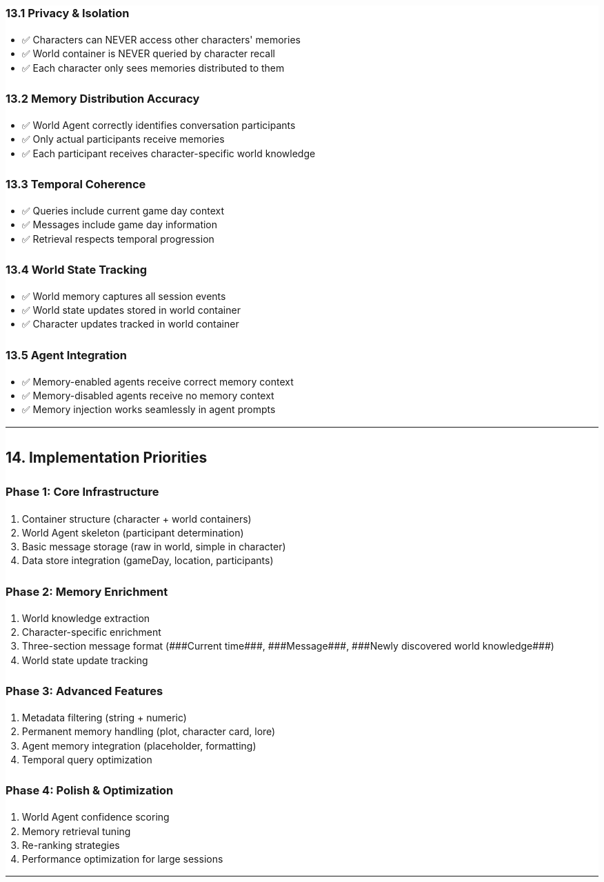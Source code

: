 ### 13.1 Privacy & Isolation
- ✅ Characters can NEVER access other characters' memories
- ✅ World container is NEVER queried by character recall
- ✅ Each character only sees memories distributed to them

### 13.2 Memory Distribution Accuracy
- ✅ World Agent correctly identifies conversation participants
- ✅ Only actual participants receive memories
- ✅ Each participant receives character-specific world knowledge

### 13.3 Temporal Coherence
- ✅ Queries include current game day context
- ✅ Messages include game day information
- ✅ Retrieval respects temporal progression

### 13.4 World State Tracking
- ✅ World memory captures all session events
- ✅ World state updates stored in world container
- ✅ Character updates tracked in world container

### 13.5 Agent Integration
- ✅ Memory-enabled agents receive correct memory context
- ✅ Memory-disabled agents receive no memory context
- ✅ Memory injection works seamlessly in agent prompts

---

## 14. Implementation Priorities

### Phase 1: Core Infrastructure
1. Container structure (character + world containers)
2. World Agent skeleton (participant determination)
3. Basic message storage (raw in world, simple in character)
4. Data store integration (gameDay, location, participants)

### Phase 2: Memory Enrichment
1. World knowledge extraction
2. Character-specific enrichment
3. Three-section message format (###Current time###, ###Message###, ###Newly discovered world knowledge###)
4. World state update tracking

### Phase 3: Advanced Features
1. Metadata filtering (string + numeric)
2. Permanent memory handling (plot, character card, lore)
3. Agent memory integration (placeholder, formatting)
4. Temporal query optimization

### Phase 4: Polish & Optimization
1. World Agent confidence scoring
2. Memory retrieval tuning
3. Re-ranking strategies
4. Performance optimization for large sessions

---